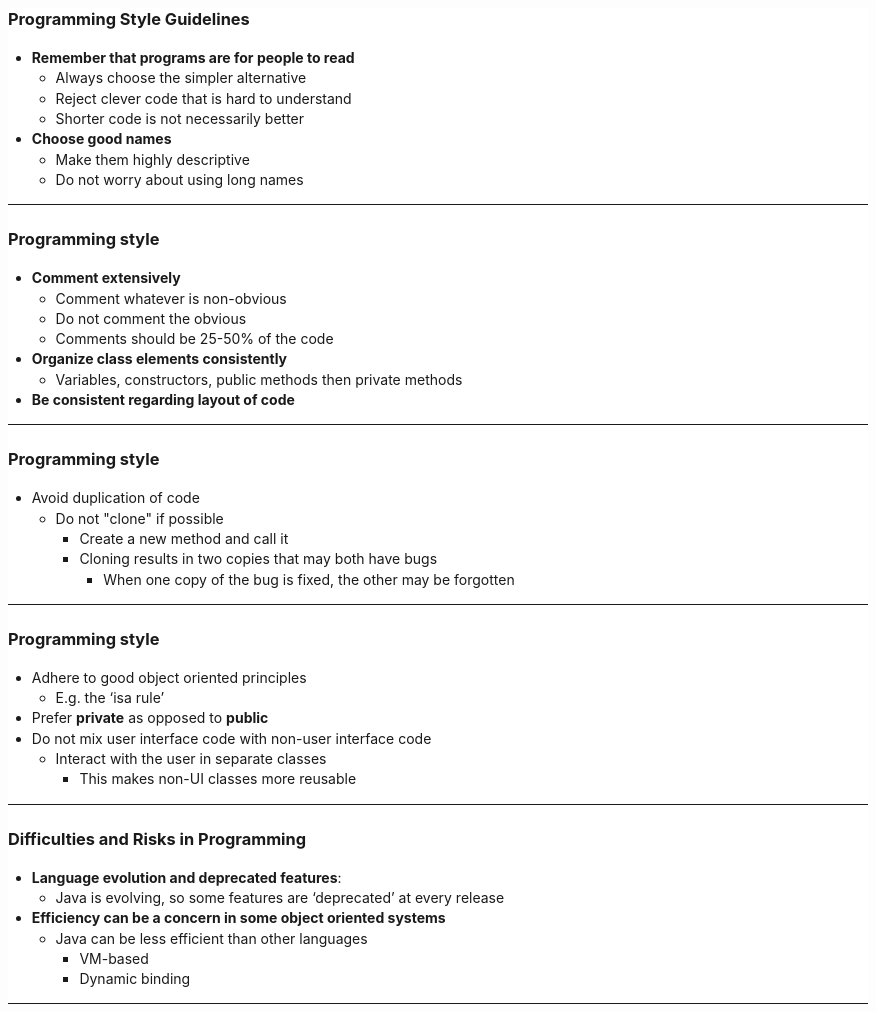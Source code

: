 ### Programming Style Guidelines

- **Remember that programs are for people to read**
  - Always choose the simpler alternative
  - Reject clever code that is hard to understand
  - Shorter code is not necessarily better
- **Choose good names**
  - Make them highly descriptive
  - Do not worry about using long names

---

### Programming style

- **Comment extensively**
  - Comment whatever is non-obvious
  - Do not comment the obvious
  - Comments should be 25-50% of the code
- **Organize class elements consistently**
  - Variables, constructors, public methods then private methods
- **Be consistent regarding layout of code**

---

### Programming style

- Avoid duplication of code
  - Do not "clone" if possible
    - Create a new method and call it
    - Cloning results in two copies that may both have bugs
      - When one copy of the bug is fixed, the other may be forgotten

---

### Programming style

- Adhere to good object oriented principles
  - E.g. the ‘isa rule’
- Prefer **private** as opposed to **public**
- Do not mix user interface code with non-user interface code
  - Interact with the user in separate classes
    - This makes non-UI classes more reusable

---

### Difficulties and Risks in Programming

- **Language evolution and deprecated features**: 
  - Java is evolving, so some features are ‘deprecated’ at every release
- **Efficiency can be a concern in some object oriented systems** 
  - Java can be less efficient than other languages
    - VM-based
    - Dynamic binding

---